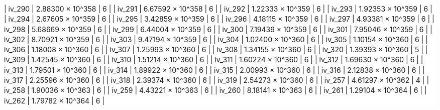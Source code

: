 | iv_290 | 2.88300 × 10^358 | 6 |
| iv_291 | 6.67592 × 10^358 | 6 |
| iv_292 | 1.22333 × 10^359 | 6 |
| iv_293 | 1.92353 × 10^359 | 6 |
| iv_294 | 2.67605 × 10^359 | 6 |
| iv_295 | 3.42859 × 10^359 | 6 |
| iv_296 | 4.18115 × 10^359 | 6 |
| iv_297 | 4.93381 × 10^359 | 6 |
| iv_298 | 5.68669 × 10^359 | 6 |
| iv_299 | 6.44004 × 10^359 | 6 |
| iv_300 | 7.19439 × 10^359 | 6 |
| iv_301 | 7.95046 × 10^359 | 6 |
| iv_302 | 8.70921 × 10^359 | 6 |
| iv_303 | 9.47194 × 10^359 | 6 |
| iv_304 | 1.02400 × 10^360 | 6 |
| iv_305 | 1.10154 × 10^360 | 6 |
| iv_306 | 1.18008 × 10^360 | 6 |
| iv_307 | 1.25993 × 10^360 | 6 |
| iv_308 | 1.34155 × 10^360 | 6 |
| iv_320 | 1.39393 × 10^360 | 5 |
| iv_309 | 1.42545 × 10^360 | 6 |
| iv_310 | 1.51214 × 10^360 | 6 |
| iv_311 | 1.60224 × 10^360 | 6 |
| iv_312 | 1.69630 × 10^360 | 6 |
| iv_313 | 1.79501 × 10^360 | 6 |
| iv_314 | 1.89922 × 10^360 | 6 |
| iv_315 | 2.00993 × 10^360 | 6 |
| iv_316 | 2.12838 × 10^360 | 6 |
| iv_317 | 2.25596 × 10^360 | 6 |
| iv_318 | 2.39374 × 10^360 | 6 |
| iv_319 | 2.54273 × 10^360 | 6 |
| iv_257 | 4.61297 × 10^362 | 4 |
| iv_258 | 1.90036 × 10^363 | 6 |
| iv_259 | 4.43221 × 10^363 | 6 |
| iv_260 | 8.18141 × 10^363 | 6 |
| iv_261 | 1.29104 × 10^364 | 6 |
| iv_262 | 1.79782 × 10^364 | 6 |